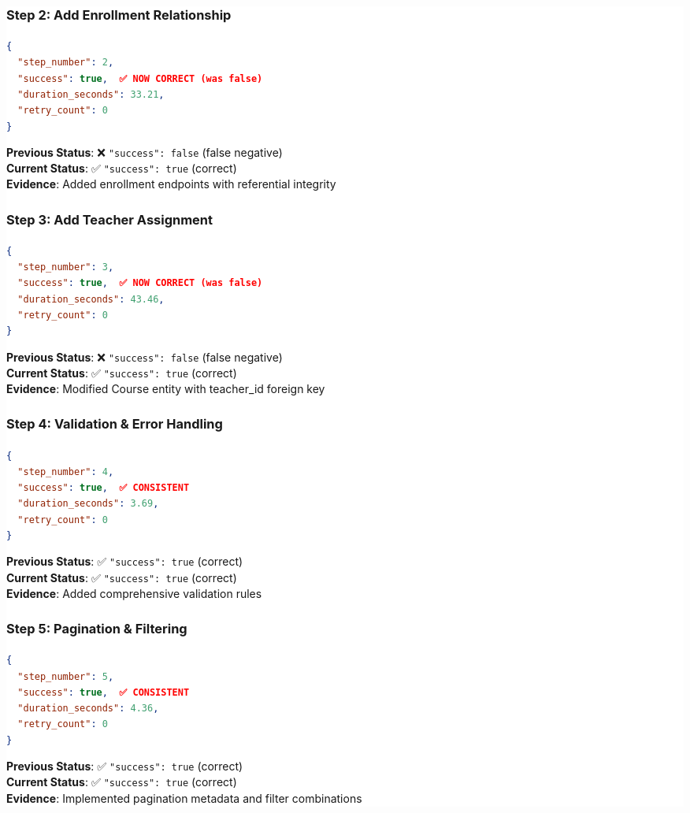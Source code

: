 ### Step 2: Add Enrollment Relationship
```json
{
  "step_number": 2,
  "success": true,  ✅ NOW CORRECT (was false)
  "duration_seconds": 33.21,
  "retry_count": 0
}
```
**Previous Status**: ❌ `"success": false` (false negative)  
**Current Status**: ✅ `"success": true` (correct)  
**Evidence**: Added enrollment endpoints with referential integrity

### Step 3: Add Teacher Assignment
```json
{
  "step_number": 3,
  "success": true,  ✅ NOW CORRECT (was false)
  "duration_seconds": 43.46,
  "retry_count": 0
}
```
**Previous Status**: ❌ `"success": false` (false negative)  
**Current Status**: ✅ `"success": true` (correct)  
**Evidence**: Modified Course entity with teacher_id foreign key

### Step 4: Validation & Error Handling
```json
{
  "step_number": 4,
  "success": true,  ✅ CONSISTENT
  "duration_seconds": 3.69,
  "retry_count": 0
}
```
**Previous Status**: ✅ `"success": true` (correct)  
**Current Status**: ✅ `"success": true` (correct)  
**Evidence**: Added comprehensive validation rules

### Step 5: Pagination & Filtering
```json
{
  "step_number": 5,
  "success": true,  ✅ CONSISTENT
  "duration_seconds": 4.36,
  "retry_count": 0
}
```
**Previous Status**: ✅ `"success": true` (correct)  
**Current Status**: ✅ `"success": true` (correct)  
**Evidence**: Implemented pagination metadata and filter combinations
